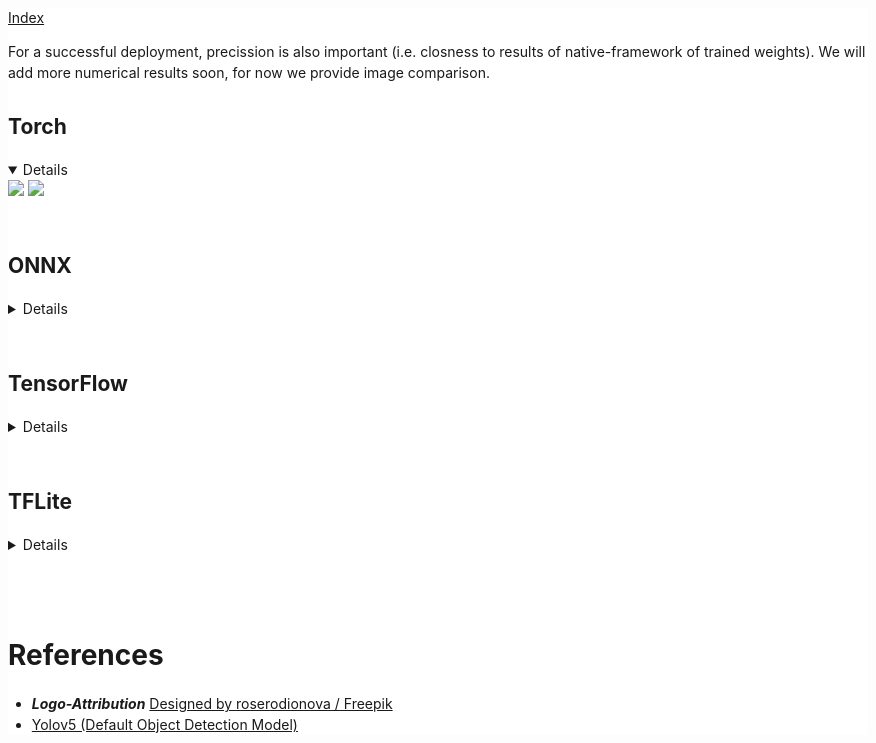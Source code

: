 [Index](#index-)

For a successful deployment, precission is also important (i.e. closness to results of native-framework of trained weights). We will add more numerical results soon, for now we provide image comparison.

## Torch

<details open>
<img src="https://raw.githubusercontent.com/BlueMirrors/cvu/master/static/zidane_out_torch.jpg">
<img src="https://raw.githubusercontent.com/BlueMirrors/cvu/master/static/bus_out_torch.jpg">
</details>

<br>

## ONNX

<details close></details>

<br>

## TensorFlow

<details close></details>

<br>

## TFLite

<details close></details>

<br>

<br>

# References

- **_Logo-Attribution_**
  <a href="http://www.freepik.com">Designed by roserodionova / Freepik</a>
- [Yolov5 (Default Object Detection Model)](https://github.com/ultralytics/yolov5)
